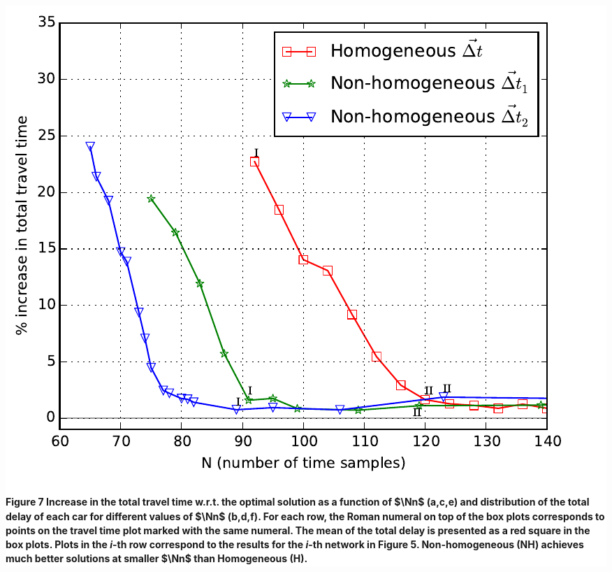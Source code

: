 ![e](TRB_paper/results/network_3_plot.pdf)
![f](TRB_paper/results/network_3_box_plot-NEW.pdf)

**Figure 7 Increase in the total travel time w.r.t. the optimal solution as a
function of $\Nn$ (a,c,e) and distribution of the total delay of
each car for different values of $\Nn$ (b,d,f).
For each row, the Roman numeral on top of the box plots corresponds to points on the 
travel time plot marked with the same numeral.
The mean of the total delay is presented as a red square in the box plots.
Plots in the $i$-th row correspond to the results for the $i$-th network in
Figure 5.  Non-homogeneous (NH) achieves much better solutions
at smaller $\Nn$ than Homogeneous (H).**

